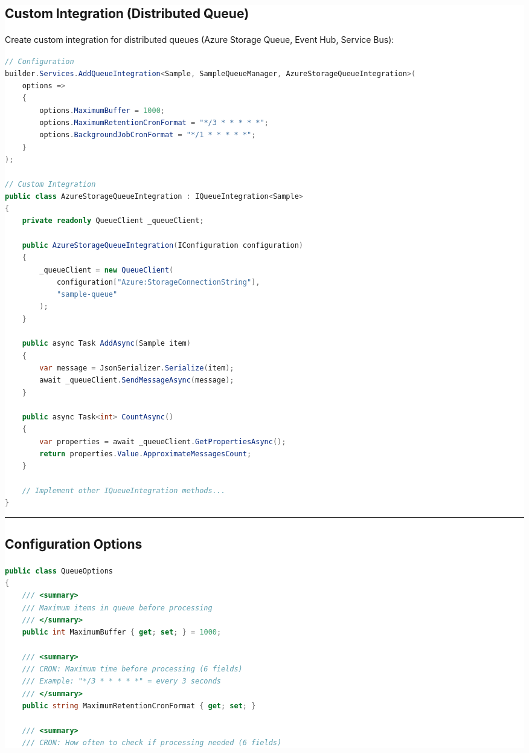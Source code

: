 ## Custom Integration (Distributed Queue)

Create custom integration for distributed queues (Azure Storage Queue, Event Hub, Service Bus):

```csharp
// Configuration
builder.Services.AddQueueIntegration<Sample, SampleQueueManager, AzureStorageQueueIntegration>(
    options =>
    {
        options.MaximumBuffer = 1000;
        options.MaximumRetentionCronFormat = "*/3 * * * * *";
        options.BackgroundJobCronFormat = "*/1 * * * * *";
    }
);

// Custom Integration
public class AzureStorageQueueIntegration : IQueueIntegration<Sample>
{
    private readonly QueueClient _queueClient;
    
    public AzureStorageQueueIntegration(IConfiguration configuration)
    {
        _queueClient = new QueueClient(
            configuration["Azure:StorageConnectionString"],
            "sample-queue"
        );
    }
    
    public async Task AddAsync(Sample item)
    {
        var message = JsonSerializer.Serialize(item);
        await _queueClient.SendMessageAsync(message);
    }
    
    public async Task<int> CountAsync()
    {
        var properties = await _queueClient.GetPropertiesAsync();
        return properties.Value.ApproximateMessagesCount;
    }
    
    // Implement other IQueueIntegration methods...
}
```

---

## Configuration Options

```csharp
public class QueueOptions
{
    /// <summary>
    /// Maximum items in queue before processing
    /// </summary>
    public int MaximumBuffer { get; set; } = 1000;
    
    /// <summary>
    /// CRON: Maximum time before processing (6 fields)
    /// Example: "*/3 * * * * *" = every 3 seconds
    /// </summary>
    public string MaximumRetentionCronFormat { get; set; }
    
    /// <summary>
    /// CRON: How often to check if processing needed (6 fields)
```